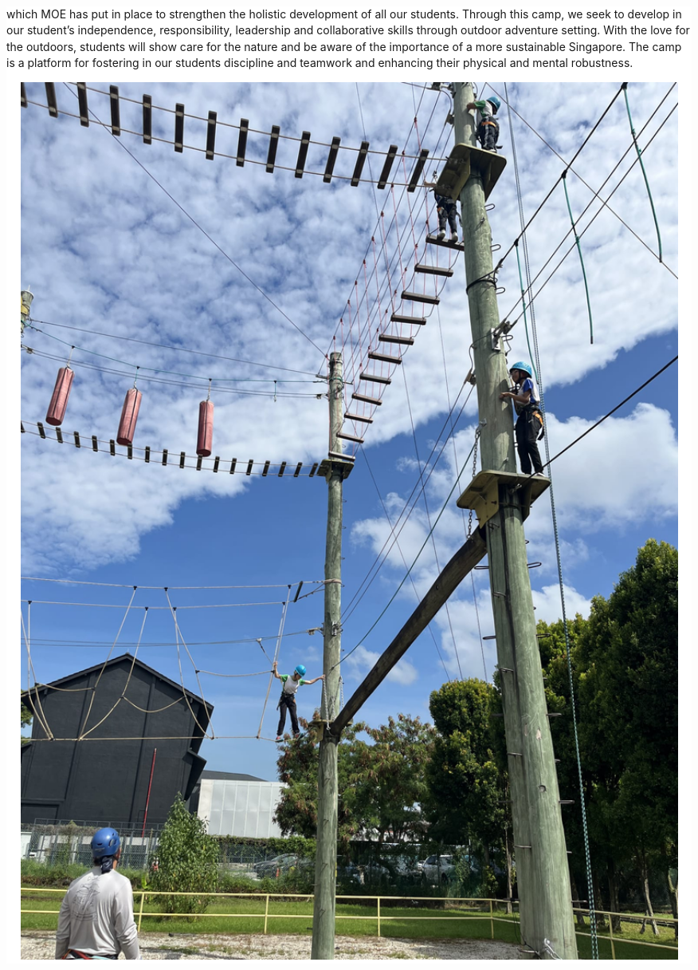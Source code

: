 which MOE has put in place to strengthen the holistic development of all
our students. Through this camp, we seek to develop in our student’s independence,
responsibility, leadership and collaborative skills through outdoor adventure
setting. With the love for the outdoors, students will show care for the
nature and be aware of the importance of a more sustainable Singapore.
The camp is a platform for fostering in our students discipline and teamwork
and enhancing their physical and mental robustness.</p>
<div class="isomer-image-wrapper">
<img style="width: 100%" height="auto" width="100%" alt="" src="/images/WhatsApp_Image_2024_05_20_at_16_47_16.jpg">
</div>
<p></p>
<div class="isomer-image-wrapper">